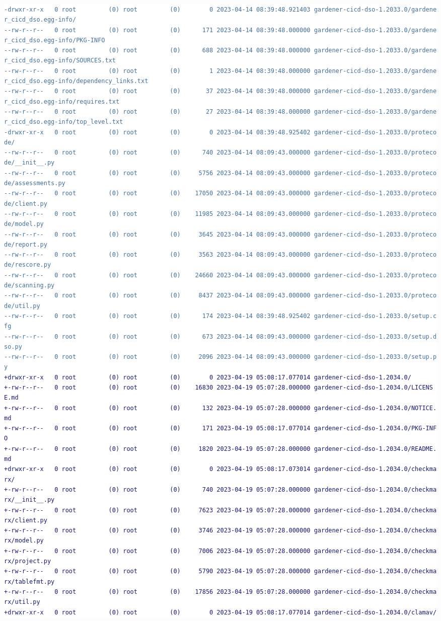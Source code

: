```diff
-drwxr-xr-x   0 root         (0) root         (0)        0 2023-04-14 08:39:48.921403 gardener-cicd-dso-1.2033.0/gardener_cicd_dso.egg-info/
--rw-r--r--   0 root         (0) root         (0)      171 2023-04-14 08:39:48.000000 gardener-cicd-dso-1.2033.0/gardener_cicd_dso.egg-info/PKG-INFO
--rw-r--r--   0 root         (0) root         (0)      688 2023-04-14 08:39:48.000000 gardener-cicd-dso-1.2033.0/gardener_cicd_dso.egg-info/SOURCES.txt
--rw-r--r--   0 root         (0) root         (0)        1 2023-04-14 08:39:48.000000 gardener-cicd-dso-1.2033.0/gardener_cicd_dso.egg-info/dependency_links.txt
--rw-r--r--   0 root         (0) root         (0)       37 2023-04-14 08:39:48.000000 gardener-cicd-dso-1.2033.0/gardener_cicd_dso.egg-info/requires.txt
--rw-r--r--   0 root         (0) root         (0)       27 2023-04-14 08:39:48.000000 gardener-cicd-dso-1.2033.0/gardener_cicd_dso.egg-info/top_level.txt
-drwxr-xr-x   0 root         (0) root         (0)        0 2023-04-14 08:39:48.925402 gardener-cicd-dso-1.2033.0/protecode/
--rw-r--r--   0 root         (0) root         (0)      740 2023-04-14 08:09:43.000000 gardener-cicd-dso-1.2033.0/protecode/__init__.py
--rw-r--r--   0 root         (0) root         (0)     5756 2023-04-14 08:09:43.000000 gardener-cicd-dso-1.2033.0/protecode/assessments.py
--rw-r--r--   0 root         (0) root         (0)    17050 2023-04-14 08:09:43.000000 gardener-cicd-dso-1.2033.0/protecode/client.py
--rw-r--r--   0 root         (0) root         (0)    11985 2023-04-14 08:09:43.000000 gardener-cicd-dso-1.2033.0/protecode/model.py
--rw-r--r--   0 root         (0) root         (0)     3645 2023-04-14 08:09:43.000000 gardener-cicd-dso-1.2033.0/protecode/report.py
--rw-r--r--   0 root         (0) root         (0)     3563 2023-04-14 08:09:43.000000 gardener-cicd-dso-1.2033.0/protecode/rescore.py
--rw-r--r--   0 root         (0) root         (0)    24660 2023-04-14 08:09:43.000000 gardener-cicd-dso-1.2033.0/protecode/scanning.py
--rw-r--r--   0 root         (0) root         (0)     8437 2023-04-14 08:09:43.000000 gardener-cicd-dso-1.2033.0/protecode/util.py
--rw-r--r--   0 root         (0) root         (0)      174 2023-04-14 08:39:48.925402 gardener-cicd-dso-1.2033.0/setup.cfg
--rw-r--r--   0 root         (0) root         (0)      673 2023-04-14 08:09:43.000000 gardener-cicd-dso-1.2033.0/setup.dso.py
--rw-r--r--   0 root         (0) root         (0)     2096 2023-04-14 08:09:43.000000 gardener-cicd-dso-1.2033.0/setup.py
+drwxr-xr-x   0 root         (0) root         (0)        0 2023-04-19 05:08:17.077014 gardener-cicd-dso-1.2034.0/
+-rw-r--r--   0 root         (0) root         (0)    16830 2023-04-19 05:07:28.000000 gardener-cicd-dso-1.2034.0/LICENSE.md
+-rw-r--r--   0 root         (0) root         (0)      132 2023-04-19 05:07:28.000000 gardener-cicd-dso-1.2034.0/NOTICE.md
+-rw-r--r--   0 root         (0) root         (0)      171 2023-04-19 05:08:17.077014 gardener-cicd-dso-1.2034.0/PKG-INFO
+-rw-r--r--   0 root         (0) root         (0)     1820 2023-04-19 05:07:28.000000 gardener-cicd-dso-1.2034.0/README.md
+drwxr-xr-x   0 root         (0) root         (0)        0 2023-04-19 05:08:17.073014 gardener-cicd-dso-1.2034.0/checkmarx/
+-rw-r--r--   0 root         (0) root         (0)      740 2023-04-19 05:07:28.000000 gardener-cicd-dso-1.2034.0/checkmarx/__init__.py
+-rw-r--r--   0 root         (0) root         (0)     7623 2023-04-19 05:07:28.000000 gardener-cicd-dso-1.2034.0/checkmarx/client.py
+-rw-r--r--   0 root         (0) root         (0)     3746 2023-04-19 05:07:28.000000 gardener-cicd-dso-1.2034.0/checkmarx/model.py
+-rw-r--r--   0 root         (0) root         (0)     7006 2023-04-19 05:07:28.000000 gardener-cicd-dso-1.2034.0/checkmarx/project.py
+-rw-r--r--   0 root         (0) root         (0)     5790 2023-04-19 05:07:28.000000 gardener-cicd-dso-1.2034.0/checkmarx/tablefmt.py
+-rw-r--r--   0 root         (0) root         (0)    17856 2023-04-19 05:07:28.000000 gardener-cicd-dso-1.2034.0/checkmarx/util.py
+drwxr-xr-x   0 root         (0) root         (0)        0 2023-04-19 05:08:17.077014 gardener-cicd-dso-1.2034.0/clamav/
```